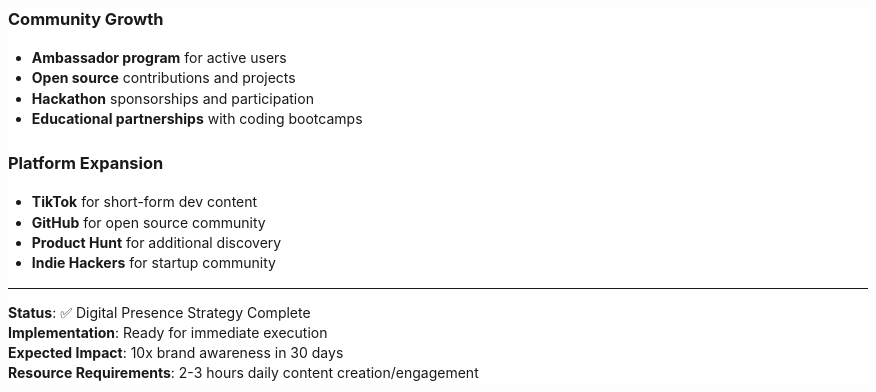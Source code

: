### Community Growth
- **Ambassador program** for active users
- **Open source** contributions and projects
- **Hackathon** sponsorships and participation
- **Educational partnerships** with coding bootcamps

### Platform Expansion
- **TikTok** for short-form dev content
- **GitHub** for open source community
- **Product Hunt** for additional discovery
- **Indie Hackers** for startup community

---

**Status**: ✅ Digital Presence Strategy Complete  
**Implementation**: Ready for immediate execution  
**Expected Impact**: 10x brand awareness in 30 days  
**Resource Requirements**: 2-3 hours daily content creation/engagement